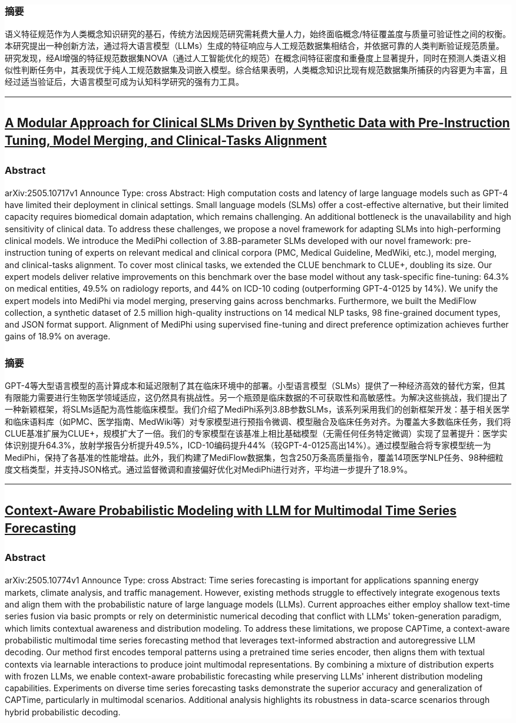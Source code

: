 ### 摘要
语义特征规范作为人类概念知识研究的基石，传统方法因规范研究需耗费大量人力，始终面临概念/特征覆盖度与质量可验证性之间的权衡。本研究提出一种创新方法，通过将大语言模型（LLMs）生成的特征响应与人工规范数据集相结合，并依据可靠的人类判断验证规范质量。研究发现，经AI增强的特征规范数据集NOVA（通过人工智能优化的规范）在概念间特征密度和重叠度上显著提升，同时在预测人类语义相似性判断任务中，其表现优于纯人工规范数据集及词嵌入模型。综合结果表明，人类概念知识比现有规范数据集所捕获的内容更为丰富，且经过适当验证后，大语言模型可成为认知科学研究的强有力工具。

---

## [A Modular Approach for Clinical SLMs Driven by Synthetic Data with Pre-Instruction Tuning, Model Merging, and Clinical-Tasks Alignment](https://arxiv.org/abs/2505.10717)

### Abstract
arXiv:2505.10717v1 Announce Type: cross 
Abstract: High computation costs and latency of large language models such as GPT-4 have limited their deployment in clinical settings. Small language models (SLMs) offer a cost-effective alternative, but their limited capacity requires biomedical domain adaptation, which remains challenging. An additional bottleneck is the unavailability and high sensitivity of clinical data. To address these challenges, we propose a novel framework for adapting SLMs into high-performing clinical models. We introduce the MediPhi collection of 3.8B-parameter SLMs developed with our novel framework: pre-instruction tuning of experts on relevant medical and clinical corpora (PMC, Medical Guideline, MedWiki, etc.), model merging, and clinical-tasks alignment. To cover most clinical tasks, we extended the CLUE benchmark to CLUE+, doubling its size. Our expert models deliver relative improvements on this benchmark over the base model without any task-specific fine-tuning: 64.3% on medical entities, 49.5% on radiology reports, and 44% on ICD-10 coding (outperforming GPT-4-0125 by 14%). We unify the expert models into MediPhi via model merging, preserving gains across benchmarks. Furthermore, we built the MediFlow collection, a synthetic dataset of 2.5 million high-quality instructions on 14 medical NLP tasks, 98 fine-grained document types, and JSON format support. Alignment of MediPhi using supervised fine-tuning and direct preference optimization achieves further gains of 18.9% on average.

### 摘要
GPT-4等大型语言模型的高计算成本和延迟限制了其在临床环境中的部署。小型语言模型（SLMs）提供了一种经济高效的替代方案，但其有限能力需要进行生物医学领域适应，这仍然具有挑战性。另一个瓶颈是临床数据的不可获取性和高敏感性。为解决这些挑战，我们提出了一种新颖框架，将SLMs适配为高性能临床模型。我们介绍了MediPhi系列3.8B参数SLMs，该系列采用我们的创新框架开发：基于相关医学和临床语料库（如PMC、医学指南、MedWiki等）对专家模型进行预指令微调、模型融合及临床任务对齐。为覆盖大多数临床任务，我们将CLUE基准扩展为CLUE+，规模扩大了一倍。我们的专家模型在该基准上相比基础模型（无需任何任务特定微调）实现了显著提升：医学实体识别提升64.3%，放射学报告分析提升49.5%，ICD-10编码提升44%（较GPT-4-0125高出14%）。通过模型融合将专家模型统一为MediPhi，保持了各基准的性能增益。此外，我们构建了MediFlow数据集，包含250万条高质量指令，覆盖14项医学NLP任务、98种细粒度文档类型，并支持JSON格式。通过监督微调和直接偏好优化对MediPhi进行对齐，平均进一步提升了18.9%。

---

## [Context-Aware Probabilistic Modeling with LLM for Multimodal Time Series Forecasting](https://arxiv.org/abs/2505.10774)

### Abstract
arXiv:2505.10774v1 Announce Type: cross 
Abstract: Time series forecasting is important for applications spanning energy markets, climate analysis, and traffic management. However, existing methods struggle to effectively integrate exogenous texts and align them with the probabilistic nature of large language models (LLMs). Current approaches either employ shallow text-time series fusion via basic prompts or rely on deterministic numerical decoding that conflict with LLMs' token-generation paradigm, which limits contextual awareness and distribution modeling. To address these limitations, we propose CAPTime, a context-aware probabilistic multimodal time series forecasting method that leverages text-informed abstraction and autoregressive LLM decoding. Our method first encodes temporal patterns using a pretrained time series encoder, then aligns them with textual contexts via learnable interactions to produce joint multimodal representations. By combining a mixture of distribution experts with frozen LLMs, we enable context-aware probabilistic forecasting while preserving LLMs' inherent distribution modeling capabilities. Experiments on diverse time series forecasting tasks demonstrate the superior accuracy and generalization of CAPTime, particularly in multimodal scenarios. Additional analysis highlights its robustness in data-scarce scenarios through hybrid probabilistic decoding.
